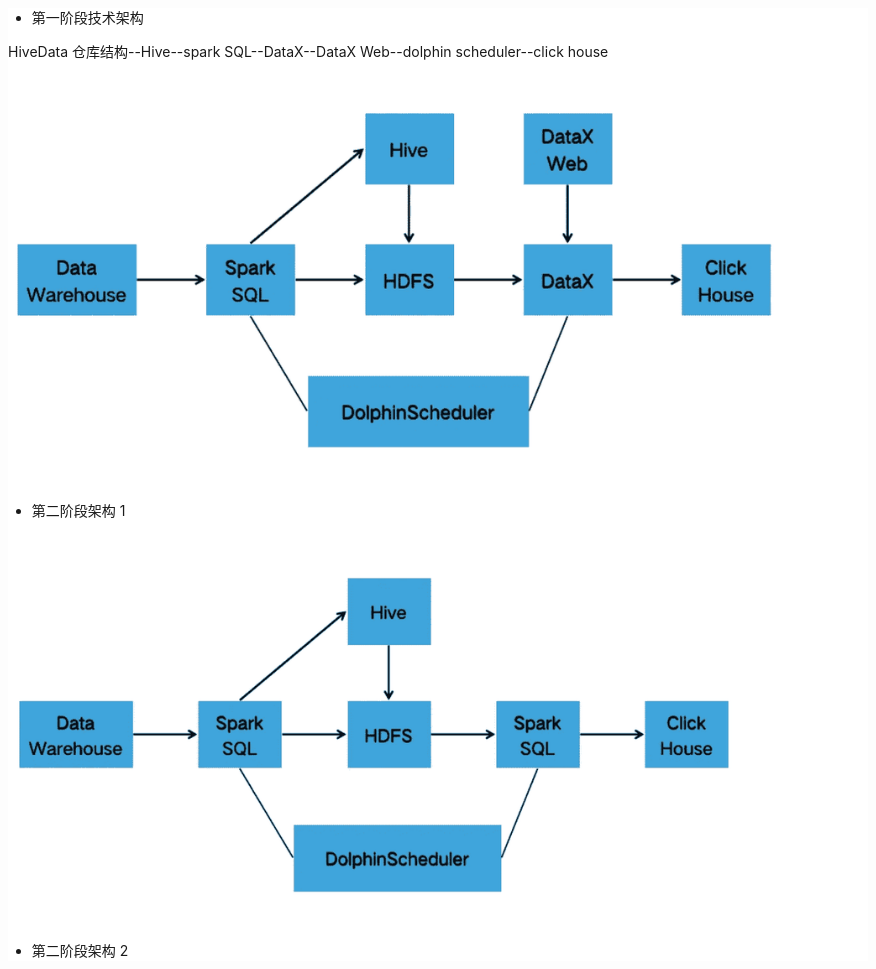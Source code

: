 *   第一阶段技术架构

HiveData 仓库结构--Hive--spark SQL--DataX--DataX Web--dolphin scheduler--click house

![](img/086394d8bb8ff31cfe1bd7158f8572bb.png)

*   第二阶段架构 1

![](img/81a3913251c63f721e30048f14614e6f.png)

*   第二阶段架构 2
